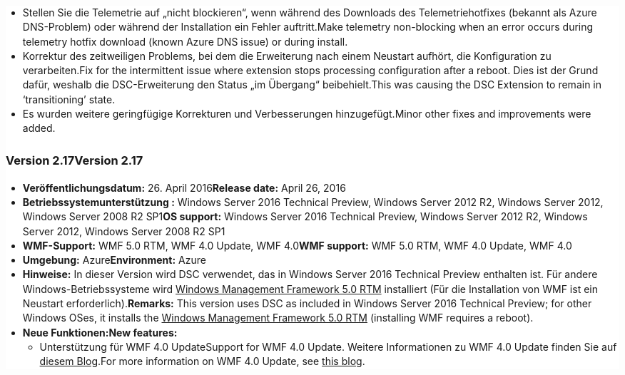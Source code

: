   - <span data-ttu-id="c3153-252">Stellen Sie die Telemetrie auf „nicht blockieren“, wenn während des Downloads des Telemetriehotfixes (bekannt als Azure DNS-Problem) oder während der Installation ein Fehler auftritt.</span><span class="sxs-lookup"><span data-stu-id="c3153-252">Make telemetry non-blocking when an error occurs during telemetry hotfix download (known Azure DNS issue) or during install.</span></span>
  - <span data-ttu-id="c3153-253">Korrektur des zeitweiligen Problems, bei dem die Erweiterung nach einem Neustart aufhört, die Konfiguration zu verarbeiten.</span><span class="sxs-lookup"><span data-stu-id="c3153-253">Fix for the intermittent issue where extension stops processing configuration after a reboot.</span></span> <span data-ttu-id="c3153-254">Dies ist der Grund dafür, weshalb die DSC-Erweiterung den Status „im Übergang“ beibehielt.</span><span class="sxs-lookup"><span data-stu-id="c3153-254">This was causing the DSC Extension to remain in ‘transitioning’ state.</span></span>
  - <span data-ttu-id="c3153-255">Es wurden weitere geringfügige Korrekturen und Verbesserungen hinzugefügt.</span><span class="sxs-lookup"><span data-stu-id="c3153-255">Minor other fixes and improvements were added.</span></span>

### <a name="version-217"></a><span data-ttu-id="c3153-256">Version 2.17</span><span class="sxs-lookup"><span data-stu-id="c3153-256">Version 2.17</span></span>

- <span data-ttu-id="c3153-257">**Veröffentlichungsdatum:** 26. April 2016</span><span class="sxs-lookup"><span data-stu-id="c3153-257">**Release date:** April 26, 2016</span></span>
- <span data-ttu-id="c3153-258">**Betriebssystemunterstützung :** Windows Server 2016 Technical Preview, Windows Server 2012 R2, Windows Server 2012, Windows Server 2008 R2 SP1</span><span class="sxs-lookup"><span data-stu-id="c3153-258">**OS support:** Windows Server 2016 Technical Preview, Windows Server 2012 R2, Windows Server 2012, Windows Server 2008 R2 SP1</span></span>
- <span data-ttu-id="c3153-259">**WMF-Support:** WMF 5.0 RTM, WMF 4.0 Update, WMF 4.0</span><span class="sxs-lookup"><span data-stu-id="c3153-259">**WMF support:** WMF 5.0 RTM, WMF 4.0 Update, WMF 4.0</span></span>
- <span data-ttu-id="c3153-260">**Umgebung:** Azure</span><span class="sxs-lookup"><span data-stu-id="c3153-260">**Environment:** Azure</span></span>
- <span data-ttu-id="c3153-261">**Hinweise:** In dieser Version wird DSC verwendet, das in Windows Server 2016 Technical Preview enthalten ist. Für andere Windows-Betriebssysteme wird [Windows Management Framework 5.0 RTM](https://blogs.msdn.microsoft.com/powershell/2015/12/16/windows-management-framework-wmf-5-0-rtm-is-now-available/) installiert (Für die Installation von WMF ist ein Neustart erforderlich).</span><span class="sxs-lookup"><span data-stu-id="c3153-261">**Remarks:** This version uses DSC as included in Windows Server 2016 Technical Preview; for other Windows OSes, it installs the [Windows Management Framework 5.0 RTM](https://blogs.msdn.microsoft.com/powershell/2015/12/16/windows-management-framework-wmf-5-0-rtm-is-now-available/) (installing WMF requires a reboot).</span></span>
- <span data-ttu-id="c3153-262">**Neue Funktionen:**</span><span class="sxs-lookup"><span data-stu-id="c3153-262">**New features:**</span></span>
  - <span data-ttu-id="c3153-263">Unterstützung für WMF 4.0 Update</span><span class="sxs-lookup"><span data-stu-id="c3153-263">Support for WMF 4.0 Update.</span></span> <span data-ttu-id="c3153-264">Weitere Informationen zu WMF 4.0 Update finden Sie auf [diesem Blog](https://blogs.msdn.microsoft.com/powershell/2016/01/19/windows-management-framework-wmf-4-0-update-now-available-for-windows-server-2012-windows-server-2008-r2-sp1-and-windows-7-sp1/).</span><span class="sxs-lookup"><span data-stu-id="c3153-264">For more information on WMF 4.0 Update, see [this blog](https://blogs.msdn.microsoft.com/powershell/2016/01/19/windows-management-framework-wmf-4-0-update-now-available-for-windows-server-2012-windows-server-2008-r2-sp1-and-windows-7-sp1/).</span></span>